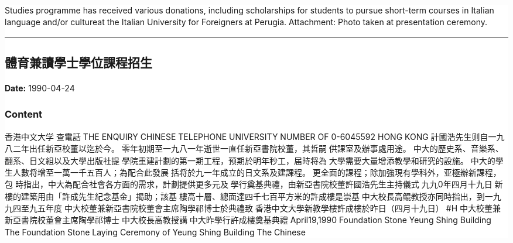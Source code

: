 Studies
programme has received various donations, including scholarships
for students to pursue short-term courses in Italian language
and/or cultureat the Italian University for Foreigners at
Perugia.
Attachment:
Photo taken at presentation ceremony.

---

## 體育兼讀學士學位課程招生

**Date:** 1990-04-24

### Content

香港中文大学
查電話
THE
ENQUIRY
CHINESE
TELEPHONE
UNIVERSITY
NUMBER
OF
0-6045592
HONG
KONG
計國浩先生则自一九八二年出任新亞校董以迄於今。
零年初期至一九八一年逝世一直任新亞書院校董，其哲嗣
供課室及辦事處用途。
中大的歷史系、音樂系、翻系、日文組以及大學出版社提
學院重建計劃的第一期工程，预期於明年秒工，届時将為
大學需要大量增添教學和研究的設施。
中大的學生人數将增至一萬一千五百人；為配合此發展
括将於九一年成立的日文系及建課程。
更全面的課程；除加強現有學科外，亚極辦新課程，包
時指出，中大為配合社會各方面的需求，計劃提供更多元及
學行奠基典禮，由新亞書院校董許國浩先生主持儀式
九九0年四月十九日
新樓的建築用由「許成先生紀念基金」揭助；該基
樓高十層、總面達四千七百平方米的許成樓是崇基
中大校長高鲲教授亦同時指出，到一九九四至九五年度
中大校董兼新亞書院校董會主席陶學祁博士於典禮致
香港中文大學新教學樓許成樓於昨日（四月十九日）
#H
中大校董兼新亞書院校董會主席陶學祁博士
中大校長高教授講
中大昨學行許成樓奠基典禮
April19,1990
Foundation
Stone
Yeung Shing
Building
The
Foundation
Stone
Laying
Ceremony
of
Yeung
Shing
Building
The Chinese